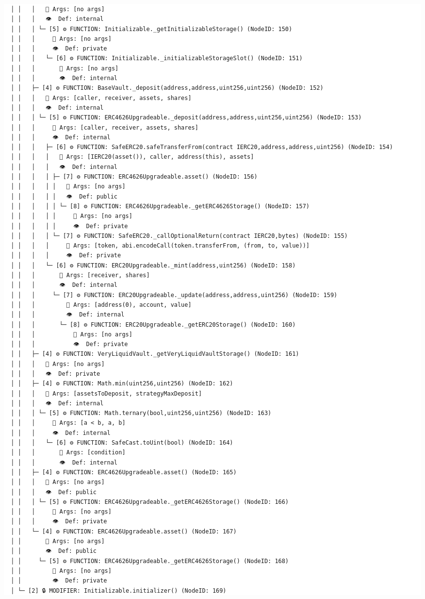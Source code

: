 ```
  │ │   │   💬 Args: [no args]
  │ │   │   👁️  Def: internal
  │ │   │ └─ [5] ⚙️ FUNCTION: Initializable._getInitializableStorage() (NodeID: 150)
  │ │   │     💬 Args: [no args]
  │ │   │     👁️  Def: private
  │ │   │   └─ [6] ⚙️ FUNCTION: Initializable._initializableStorageSlot() (NodeID: 151)
  │ │   │       💬 Args: [no args]
  │ │   │       👁️  Def: internal
  │ │   ├─ [4] ⚙️ FUNCTION: BaseVault._deposit(address,address,uint256,uint256) (NodeID: 152)
  │ │   │   💬 Args: [caller, receiver, assets, shares]
  │ │   │   👁️  Def: internal
  │ │   │ └─ [5] ⚙️ FUNCTION: ERC4626Upgradeable._deposit(address,address,uint256,uint256) (NodeID: 153)
  │ │   │     💬 Args: [caller, receiver, assets, shares]
  │ │   │     👁️  Def: internal
  │ │   │   ├─ [6] ⚙️ FUNCTION: SafeERC20.safeTransferFrom(contract IERC20,address,address,uint256) (NodeID: 154)
  │ │   │   │   💬 Args: [IERC20(asset()), caller, address(this), assets]
  │ │   │   │   👁️  Def: internal
  │ │   │   │ ├─ [7] ⚙️ FUNCTION: ERC4626Upgradeable.asset() (NodeID: 156)
  │ │   │   │ │   💬 Args: [no args]
  │ │   │   │ │   👁️  Def: public
  │ │   │   │ │ └─ [8] ⚙️ FUNCTION: ERC4626Upgradeable._getERC4626Storage() (NodeID: 157)
  │ │   │   │ │     💬 Args: [no args]
  │ │   │   │ │     👁️  Def: private
  │ │   │   │ └─ [7] ⚙️ FUNCTION: SafeERC20._callOptionalReturn(contract IERC20,bytes) (NodeID: 155)
  │ │   │   │     💬 Args: [token, abi.encodeCall(token.transferFrom, (from, to, value))]
  │ │   │   │     👁️  Def: private
  │ │   │   └─ [6] ⚙️ FUNCTION: ERC20Upgradeable._mint(address,uint256) (NodeID: 158)
  │ │   │       💬 Args: [receiver, shares]
  │ │   │       👁️  Def: internal
  │ │   │     └─ [7] ⚙️ FUNCTION: ERC20Upgradeable._update(address,address,uint256) (NodeID: 159)
  │ │   │         💬 Args: [address(0), account, value]
  │ │   │         👁️  Def: internal
  │ │   │       └─ [8] ⚙️ FUNCTION: ERC20Upgradeable._getERC20Storage() (NodeID: 160)
  │ │   │           💬 Args: [no args]
  │ │   │           👁️  Def: private
  │ │   ├─ [4] ⚙️ FUNCTION: VeryLiquidVault._getVeryLiquidVaultStorage() (NodeID: 161)
  │ │   │   💬 Args: [no args]
  │ │   │   👁️  Def: private
  │ │   ├─ [4] ⚙️ FUNCTION: Math.min(uint256,uint256) (NodeID: 162)
  │ │   │   💬 Args: [assetsToDeposit, strategyMaxDeposit]
  │ │   │   👁️  Def: internal
  │ │   │ └─ [5] ⚙️ FUNCTION: Math.ternary(bool,uint256,uint256) (NodeID: 163)
  │ │   │     💬 Args: [a < b, a, b]
  │ │   │     👁️  Def: internal
  │ │   │   └─ [6] ⚙️ FUNCTION: SafeCast.toUint(bool) (NodeID: 164)
  │ │   │       💬 Args: [condition]
  │ │   │       👁️  Def: internal
  │ │   ├─ [4] ⚙️ FUNCTION: ERC4626Upgradeable.asset() (NodeID: 165)
  │ │   │   💬 Args: [no args]
  │ │   │   👁️  Def: public
  │ │   │ └─ [5] ⚙️ FUNCTION: ERC4626Upgradeable._getERC4626Storage() (NodeID: 166)
  │ │   │     💬 Args: [no args]
  │ │   │     👁️  Def: private
  │ │   └─ [4] ⚙️ FUNCTION: ERC4626Upgradeable.asset() (NodeID: 167)
  │ │       💬 Args: [no args]
  │ │       👁️  Def: public
  │ │     └─ [5] ⚙️ FUNCTION: ERC4626Upgradeable._getERC4626Storage() (NodeID: 168)
  │ │         💬 Args: [no args]
  │ │         👁️  Def: private
  │ └─ [2] 🔒 MODIFIER: Initializable.initializer() (NodeID: 169)
```